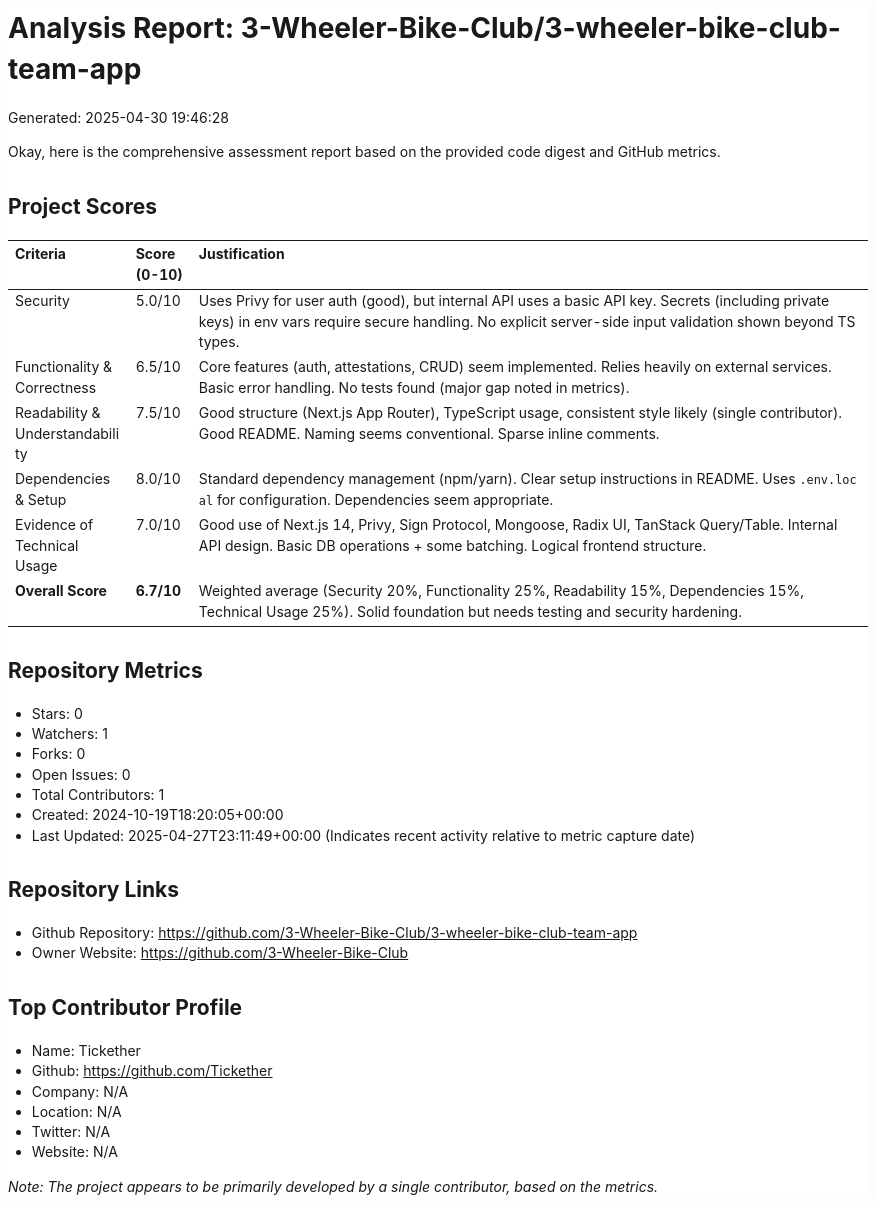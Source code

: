 # Analysis Report: 3-Wheeler-Bike-Club/3-wheeler-bike-club-team-app

Generated: 2025-04-30 19:46:28

Okay, here is the comprehensive assessment report based on the provided code digest and GitHub metrics.

## Project Scores

| Criteria                      | Score (0-10) | Justification                                                                                                                               |
| :---------------------------- | :----------- | :------------------------------------------------------------------------------------------------------------------------------------------ |
| Security                      | 5.0/10       | Uses Privy for user auth (good), but internal API uses a basic API key. Secrets (including private keys) in env vars require secure handling. No explicit server-side input validation shown beyond TS types. |
| Functionality & Correctness | 6.5/10       | Core features (auth, attestations, CRUD) seem implemented. Relies heavily on external services. Basic error handling. No tests found (major gap noted in metrics). |
| Readability & Understandability | 7.5/10       | Good structure (Next.js App Router), TypeScript usage, consistent style likely (single contributor). Good README. Naming seems conventional. Sparse inline comments. |
| Dependencies & Setup          | 8.0/10       | Standard dependency management (npm/yarn). Clear setup instructions in README. Uses `.env.local` for configuration. Dependencies seem appropriate. |
| Evidence of Technical Usage   | 7.0/10       | Good use of Next.js 14, Privy, Sign Protocol, Mongoose, Radix UI, TanStack Query/Table. Internal API design. Basic DB operations + some batching. Logical frontend structure. |
| **Overall Score**             | **6.7/10**   | Weighted average (Security 20%, Functionality 25%, Readability 15%, Dependencies 15%, Technical Usage 25%). Solid foundation but needs testing and security hardening. |

## Repository Metrics

*   Stars: 0
*   Watchers: 1
*   Forks: 0
*   Open Issues: 0
*   Total Contributors: 1
*   Created: 2024-10-19T18:20:05+00:00
*   Last Updated: 2025-04-27T23:11:49+00:00 (Indicates recent activity relative to metric capture date)

## Repository Links

*   Github Repository: https://github.com/3-Wheeler-Bike-Club/3-wheeler-bike-club-team-app
*   Owner Website: https://github.com/3-Wheeler-Bike-Club

## Top Contributor Profile

*   Name: Tickether
*   Github: https://github.com/Tickether
*   Company: N/A
*   Location: N/A
*   Twitter: N/A
*   Website: N/A

*Note: The project appears to be primarily developed by a single contributor, based on the metrics.*

